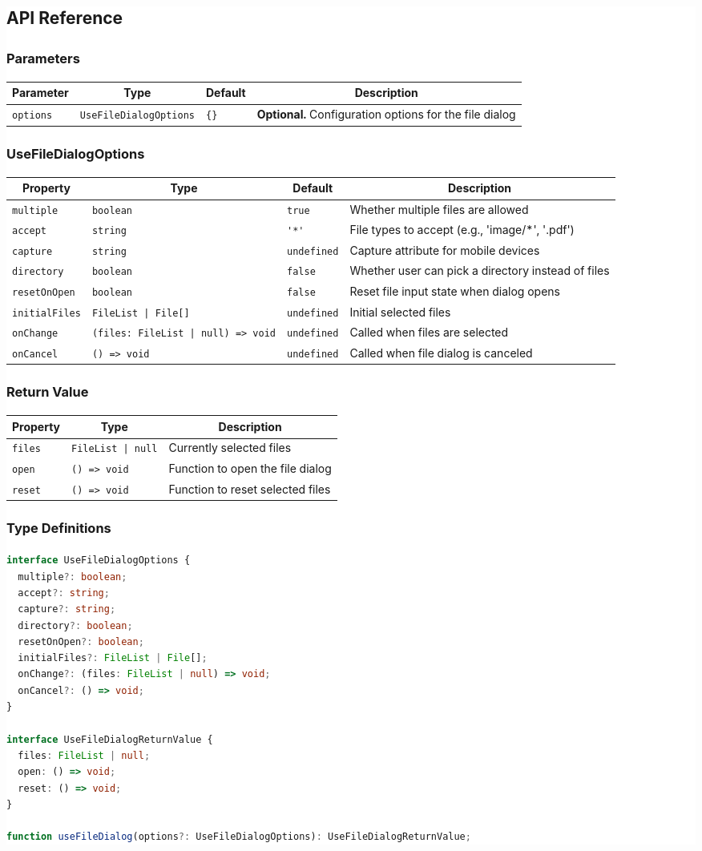 ## API Reference

### Parameters

| Parameter | Type | Default | Description |
|-----------|------|---------|-------------|
| `options` | `UseFileDialogOptions` | `{}` | **Optional.** Configuration options for the file dialog |

### UseFileDialogOptions

| Property | Type | Default | Description |
|----------|------|---------|-------------|
| `multiple` | `boolean` | `true` | Whether multiple files are allowed |
| `accept` | `string` | `'*'` | File types to accept (e.g., 'image/*', '.pdf') |
| `capture` | `string` | `undefined` | Capture attribute for mobile devices |
| `directory` | `boolean` | `false` | Whether user can pick a directory instead of files |
| `resetOnOpen` | `boolean` | `false` | Reset file input state when dialog opens |
| `initialFiles` | `FileList \| File[]` | `undefined` | Initial selected files |
| `onChange` | `(files: FileList \| null) => void` | `undefined` | Called when files are selected |
| `onCancel` | `() => void` | `undefined` | Called when file dialog is canceled |

### Return Value

| Property | Type | Description |
|----------|------|-------------|
| `files` | `FileList \| null` | Currently selected files |
| `open` | `() => void` | Function to open the file dialog |
| `reset` | `() => void` | Function to reset selected files |

### Type Definitions

```typescript
interface UseFileDialogOptions {
  multiple?: boolean;
  accept?: string;
  capture?: string;
  directory?: boolean;
  resetOnOpen?: boolean;
  initialFiles?: FileList | File[];
  onChange?: (files: FileList | null) => void;
  onCancel?: () => void;
}

interface UseFileDialogReturnValue {
  files: FileList | null;
  open: () => void;
  reset: () => void;
}

function useFileDialog(options?: UseFileDialogOptions): UseFileDialogReturnValue;
```
